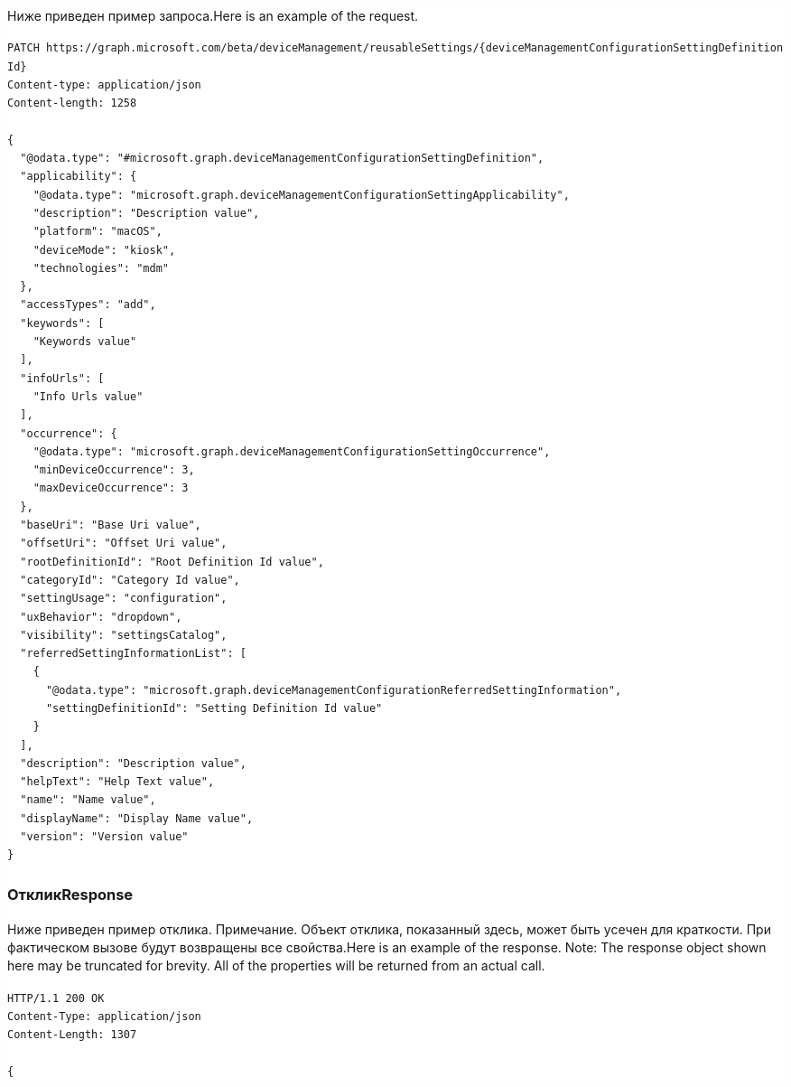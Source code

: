 <span data-ttu-id="fe746-198">Ниже приведен пример запроса.</span><span class="sxs-lookup"><span data-stu-id="fe746-198">Here is an example of the request.</span></span>
``` http
PATCH https://graph.microsoft.com/beta/deviceManagement/reusableSettings/{deviceManagementConfigurationSettingDefinitionId}
Content-type: application/json
Content-length: 1258

{
  "@odata.type": "#microsoft.graph.deviceManagementConfigurationSettingDefinition",
  "applicability": {
    "@odata.type": "microsoft.graph.deviceManagementConfigurationSettingApplicability",
    "description": "Description value",
    "platform": "macOS",
    "deviceMode": "kiosk",
    "technologies": "mdm"
  },
  "accessTypes": "add",
  "keywords": [
    "Keywords value"
  ],
  "infoUrls": [
    "Info Urls value"
  ],
  "occurrence": {
    "@odata.type": "microsoft.graph.deviceManagementConfigurationSettingOccurrence",
    "minDeviceOccurrence": 3,
    "maxDeviceOccurrence": 3
  },
  "baseUri": "Base Uri value",
  "offsetUri": "Offset Uri value",
  "rootDefinitionId": "Root Definition Id value",
  "categoryId": "Category Id value",
  "settingUsage": "configuration",
  "uxBehavior": "dropdown",
  "visibility": "settingsCatalog",
  "referredSettingInformationList": [
    {
      "@odata.type": "microsoft.graph.deviceManagementConfigurationReferredSettingInformation",
      "settingDefinitionId": "Setting Definition Id value"
    }
  ],
  "description": "Description value",
  "helpText": "Help Text value",
  "name": "Name value",
  "displayName": "Display Name value",
  "version": "Version value"
}
```

### <a name="response"></a><span data-ttu-id="fe746-199">Отклик</span><span class="sxs-lookup"><span data-stu-id="fe746-199">Response</span></span>
<span data-ttu-id="fe746-p106">Ниже приведен пример отклика. Примечание. Объект отклика, показанный здесь, может быть усечен для краткости. При фактическом вызове будут возвращены все свойства.</span><span class="sxs-lookup"><span data-stu-id="fe746-p106">Here is an example of the response. Note: The response object shown here may be truncated for brevity. All of the properties will be returned from an actual call.</span></span>
``` http
HTTP/1.1 200 OK
Content-Type: application/json
Content-Length: 1307

{
```